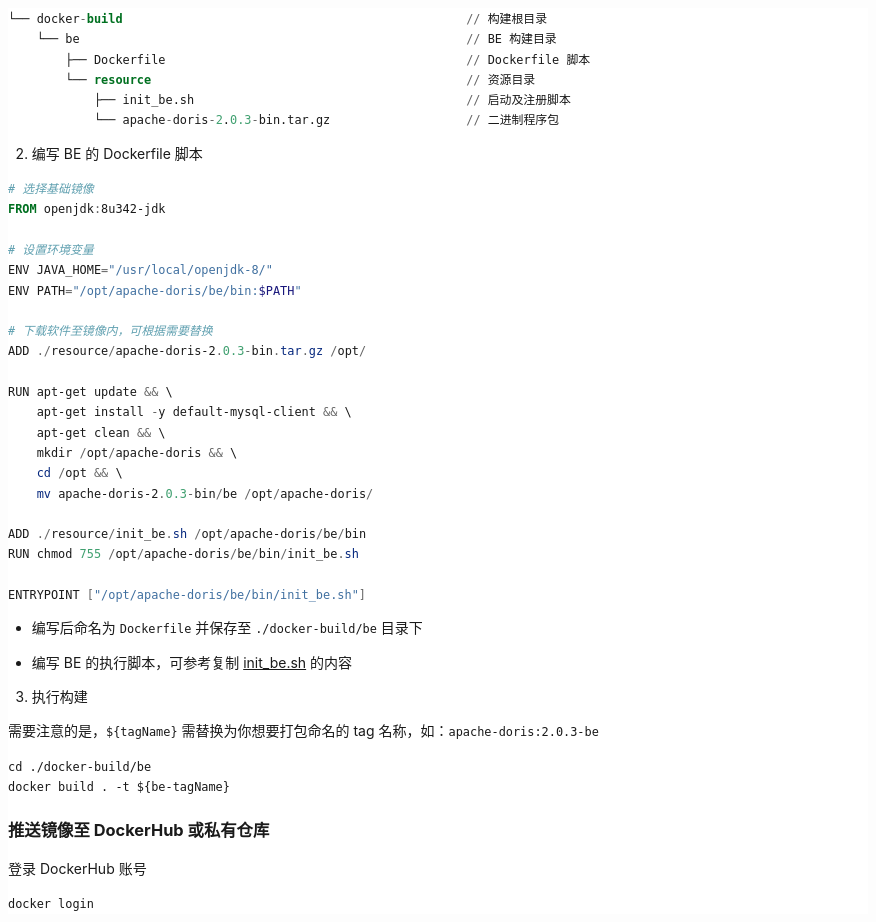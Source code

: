 ```sql
└── docker-build                                                // 构建根目录 
    └── be                                                      // BE 构建目录
        ├── Dockerfile                                          // Dockerfile 脚本
        └── resource                                            // 资源目录
            ├── init_be.sh                                      // 启动及注册脚本
            └── apache-doris-2.0.3-bin.tar.gz                   // 二进制程序包
```

2. 编写 BE 的 Dockerfile 脚本

```PowerShell
# 选择基础镜像
FROM openjdk:8u342-jdk

# 设置环境变量
ENV JAVA_HOME="/usr/local/openjdk-8/" 
ENV PATH="/opt/apache-doris/be/bin:$PATH"

# 下载软件至镜像内，可根据需要替换
ADD ./resource/apache-doris-2.0.3-bin.tar.gz /opt/

RUN apt-get update && \
    apt-get install -y default-mysql-client && \
    apt-get clean && \
    mkdir /opt/apache-doris && \
    cd /opt && \
    mv apache-doris-2.0.3-bin/be /opt/apache-doris/

ADD ./resource/init_be.sh /opt/apache-doris/be/bin
RUN chmod 755 /opt/apache-doris/be/bin/init_be.sh

ENTRYPOINT ["/opt/apache-doris/be/bin/init_be.sh"]
```

-   编写后命名为 `Dockerfile` 并保存至 `./docker-build/be` 目录下

-   编写 BE 的执行脚本，可参考复制 [init_be.sh](https://github.com/apache/doris/tree/master/docker/runtime/be/resource/init_be.sh) 的内容

3. 执行构建

需要注意的是，`${tagName}` 需替换为你想要打包命名的 tag 名称，如：`apache-doris:2.0.3-be`

```Shell
cd ./docker-build/be
docker build . -t ${be-tagName}
```

### 推送镜像至 DockerHub 或私有仓库

登录 DockerHub 账号

```Plain
docker login
```
